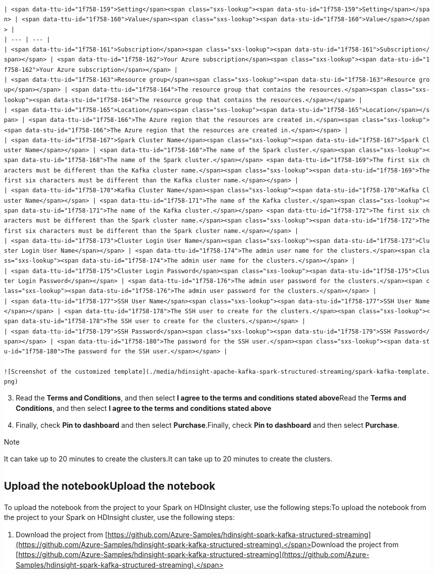     | <span data-ttu-id="1f758-159">Setting</span><span class="sxs-lookup"><span data-stu-id="1f758-159">Setting</span></span> | <span data-ttu-id="1f758-160">Value</span><span class="sxs-lookup"><span data-stu-id="1f758-160">Value</span></span> |
    | --- | --- |
    | <span data-ttu-id="1f758-161">Subscription</span><span class="sxs-lookup"><span data-stu-id="1f758-161">Subscription</span></span> | <span data-ttu-id="1f758-162">Your Azure subscription</span><span class="sxs-lookup"><span data-stu-id="1f758-162">Your Azure subscription</span></span> |
    | <span data-ttu-id="1f758-163">Resource group</span><span class="sxs-lookup"><span data-stu-id="1f758-163">Resource group</span></span> | <span data-ttu-id="1f758-164">The resource group that contains the resources.</span><span class="sxs-lookup"><span data-stu-id="1f758-164">The resource group that contains the resources.</span></span> |
    | <span data-ttu-id="1f758-165">Location</span><span class="sxs-lookup"><span data-stu-id="1f758-165">Location</span></span> | <span data-ttu-id="1f758-166">The Azure region that the resources are created in.</span><span class="sxs-lookup"><span data-stu-id="1f758-166">The Azure region that the resources are created in.</span></span> |
    | <span data-ttu-id="1f758-167">Spark Cluster Name</span><span class="sxs-lookup"><span data-stu-id="1f758-167">Spark Cluster Name</span></span> | <span data-ttu-id="1f758-168">The name of the Spark cluster.</span><span class="sxs-lookup"><span data-stu-id="1f758-168">The name of the Spark cluster.</span></span> <span data-ttu-id="1f758-169">The first six characters must be different than the Kafka cluster name.</span><span class="sxs-lookup"><span data-stu-id="1f758-169">The first six characters must be different than the Kafka cluster name.</span></span> |
    | <span data-ttu-id="1f758-170">Kafka Cluster Name</span><span class="sxs-lookup"><span data-stu-id="1f758-170">Kafka Cluster Name</span></span> | <span data-ttu-id="1f758-171">The name of the Kafka cluster.</span><span class="sxs-lookup"><span data-stu-id="1f758-171">The name of the Kafka cluster.</span></span> <span data-ttu-id="1f758-172">The first six characters must be different than the Spark cluster name.</span><span class="sxs-lookup"><span data-stu-id="1f758-172">The first six characters must be different than the Spark cluster name.</span></span> |
    | <span data-ttu-id="1f758-173">Cluster Login User Name</span><span class="sxs-lookup"><span data-stu-id="1f758-173">Cluster Login User Name</span></span> | <span data-ttu-id="1f758-174">The admin user name for the clusters.</span><span class="sxs-lookup"><span data-stu-id="1f758-174">The admin user name for the clusters.</span></span> |
    | <span data-ttu-id="1f758-175">Cluster Login Password</span><span class="sxs-lookup"><span data-stu-id="1f758-175">Cluster Login Password</span></span> | <span data-ttu-id="1f758-176">The admin user password for the clusters.</span><span class="sxs-lookup"><span data-stu-id="1f758-176">The admin user password for the clusters.</span></span> |
    | <span data-ttu-id="1f758-177">SSH User Name</span><span class="sxs-lookup"><span data-stu-id="1f758-177">SSH User Name</span></span> | <span data-ttu-id="1f758-178">The SSH user to create for the clusters.</span><span class="sxs-lookup"><span data-stu-id="1f758-178">The SSH user to create for the clusters.</span></span> |
    | <span data-ttu-id="1f758-179">SSH Password</span><span class="sxs-lookup"><span data-stu-id="1f758-179">SSH Password</span></span> | <span data-ttu-id="1f758-180">The password for the SSH user.</span><span class="sxs-lookup"><span data-stu-id="1f758-180">The password for the SSH user.</span></span> |
   
    ![Screenshot of the customized template](./media/hdinsight-apache-kafka-spark-structured-streaming/spark-kafka-template.png)

3. <span data-ttu-id="1f758-182">Read the **Terms and Conditions**, and then select **I agree to the terms and conditions stated above**</span><span class="sxs-lookup"><span data-stu-id="1f758-182">Read the **Terms and Conditions**, and then select **I agree to the terms and conditions stated above**</span></span>

4. <span data-ttu-id="1f758-183">Finally, check **Pin to dashboard** and then select **Purchase**.</span><span class="sxs-lookup"><span data-stu-id="1f758-183">Finally, check **Pin to dashboard** and then select **Purchase**.</span></span> 

> [!NOTE]
> <span data-ttu-id="1f758-184">It can take up to 20 minutes to create the clusters.</span><span class="sxs-lookup"><span data-stu-id="1f758-184">It can take up to 20 minutes to create the clusters.</span></span>

## <a name="upload-the-notebook"></a><span data-ttu-id="1f758-185">Upload the notebook</span><span class="sxs-lookup"><span data-stu-id="1f758-185">Upload the notebook</span></span>

<span data-ttu-id="1f758-186">To upload the notebook from the project to your Spark on HDInsight cluster, use the following steps:</span><span class="sxs-lookup"><span data-stu-id="1f758-186">To upload the notebook from the project to your Spark on HDInsight cluster, use the following steps:</span></span>

1. <span data-ttu-id="1f758-187">Download the project from [https://github.com/Azure-Samples/hdinsight-spark-kafka-structured-streaming](https://github.com/Azure-Samples/hdinsight-spark-kafka-structured-streaming).</span><span class="sxs-lookup"><span data-stu-id="1f758-187">Download the project from [https://github.com/Azure-Samples/hdinsight-spark-kafka-structured-streaming](https://github.com/Azure-Samples/hdinsight-spark-kafka-structured-streaming).</span></span>
